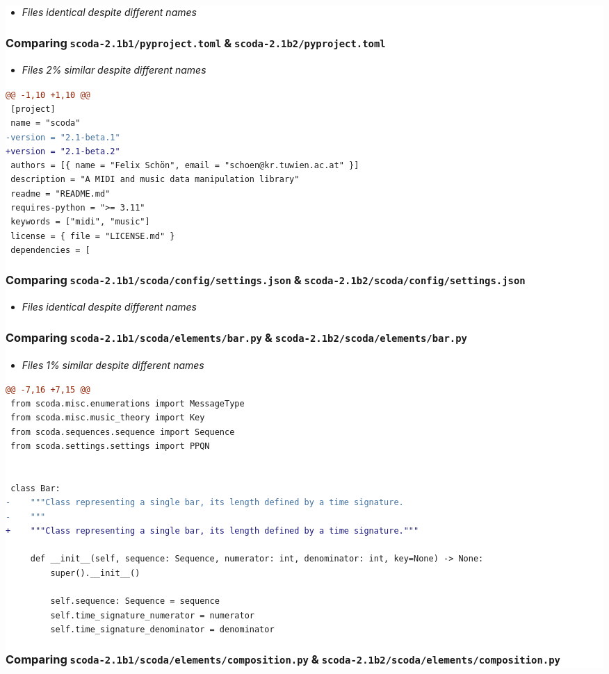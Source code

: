  * *Files identical despite different names*

### Comparing `scoda-2.1b1/pyproject.toml` & `scoda-2.1b2/pyproject.toml`

 * *Files 2% similar despite different names*

```diff
@@ -1,10 +1,10 @@
 [project]
 name = "scoda"
-version = "2.1-beta.1"
+version = "2.1-beta.2"
 authors = [{ name = "Felix Schön", email = "schoen@kr.tuwien.ac.at" }]
 description = "A MIDI and music data manipulation library"
 readme = "README.md"
 requires-python = ">= 3.11"
 keywords = ["midi", "music"]
 license = { file = "LICENSE.md" }
 dependencies = [
```

### Comparing `scoda-2.1b1/scoda/config/settings.json` & `scoda-2.1b2/scoda/config/settings.json`

 * *Files identical despite different names*

### Comparing `scoda-2.1b1/scoda/elements/bar.py` & `scoda-2.1b2/scoda/elements/bar.py`

 * *Files 1% similar despite different names*

```diff
@@ -7,16 +7,15 @@
 from scoda.misc.enumerations import MessageType
 from scoda.misc.music_theory import Key
 from scoda.sequences.sequence import Sequence
 from scoda.settings.settings import PPQN
 
 
 class Bar:
-    """Class representing a single bar, its length defined by a time signature.
-    """
+    """Class representing a single bar, its length defined by a time signature."""
 
     def __init__(self, sequence: Sequence, numerator: int, denominator: int, key=None) -> None:
         super().__init__()
 
         self.sequence: Sequence = sequence
         self.time_signature_numerator = numerator
         self.time_signature_denominator = denominator
```

### Comparing `scoda-2.1b1/scoda/elements/composition.py` & `scoda-2.1b2/scoda/elements/composition.py`
